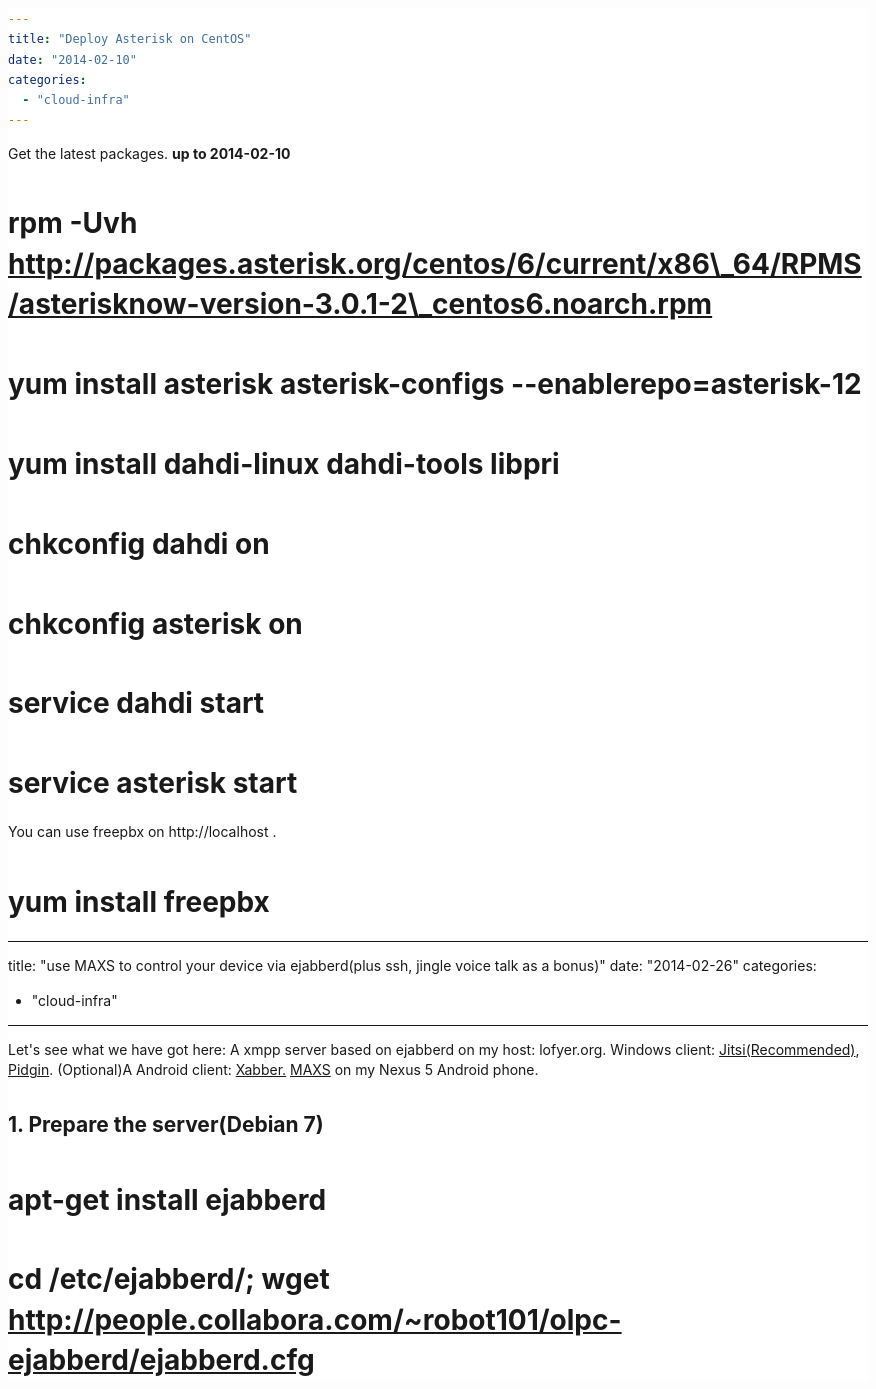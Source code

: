 ```yaml
---
title: "Deploy Asterisk on CentOS"
date: "2014-02-10"
categories: 
  - "cloud-infra"
---
```


Get the latest packages. **up to 2014-02-10**

# rpm -Uvh http://packages.asterisk.org/centos/6/current/x86\_64/RPMS/asterisknow-version-3.0.1-2\_centos6.noarch.rpm
# yum install asterisk asterisk-configs --enablerepo=asterisk-12
# yum install dahdi-linux dahdi-tools libpri
# chkconfig dahdi on
# chkconfig asterisk on
# service dahdi start
# service asterisk start

You can use freepbx on http://localhost .

# yum install freepbx
---
title: "use MAXS to control your device via ejabberd(plus ssh, jingle voice talk as a bonus)"
date: "2014-02-26"
categories: 
  - "cloud-infra"
---

Let's see what we have got here: A xmpp server based on ejabberd on my host: lofyer.org. Windows client: [Jitsi(Recommended)](https://download.jitsi.org/jitsi/nightly/), [Pidgin](http://www.pidgin.im/). (Optional)A Android client: [Xabber.](http://www.xabber.org/) [MAXS](http://f-droid.org/wiki/page/org.projectmaxs.main) on my Nexus 5 Android phone.

## 1\. Prepare the server(Debian 7)

# apt-get install ejabberd
# cd /etc/ejabberd/; wget http://people.collabora.com/~robot101/olpc-ejabberd/ejabberd.cfg

